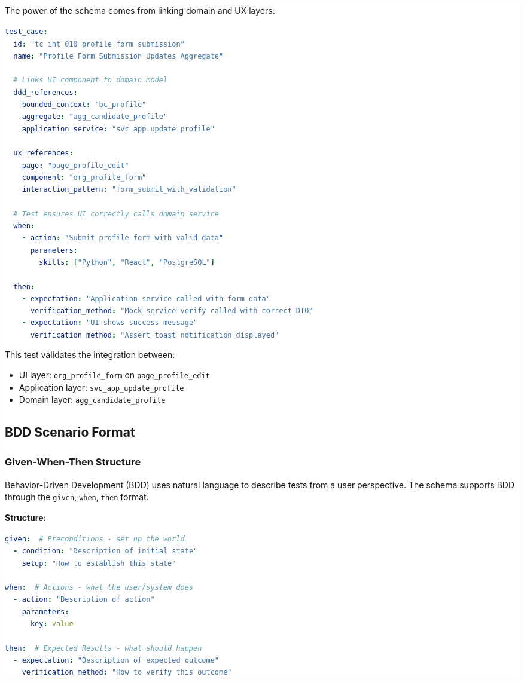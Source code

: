The power of the schema comes from linking domain and UX layers:

```yaml
test_case:
  id: "tc_int_010_profile_form_submission"
  name: "Profile Form Submission Updates Aggregate"

  # Links UI component to domain model
  ddd_references:
    bounded_context: "bc_profile"
    aggregate: "agg_candidate_profile"
    application_service: "svc_app_update_profile"

  ux_references:
    page: "page_profile_edit"
    component: "org_profile_form"
    interaction_pattern: "form_submit_with_validation"

  # Test ensures UI correctly calls domain service
  when:
    - action: "Submit profile form with valid data"
      parameters:
        skills: ["Python", "React", "PostgreSQL"]

  then:
    - expectation: "Application service called with form data"
      verification_method: "Mock service verify called with correct DTO"
    - expectation: "UI shows success message"
      verification_method: "Assert toast notification displayed"
```

This test validates the integration between:
- UI layer: `org_profile_form` on `page_profile_edit`
- Application layer: `svc_app_update_profile`
- Domain layer: `agg_candidate_profile`

## BDD Scenario Format

### Given-When-Then Structure

Behavior-Driven Development (BDD) uses natural language to describe tests from a user perspective. The schema supports BDD through the `given`, `when`, `then` format.

**Structure:**

```yaml
given:  # Preconditions - set up the world
  - condition: "Description of initial state"
    setup: "How to establish this state"

when:  # Actions - what the user/system does
  - action: "Description of action"
    parameters:
      key: value

then:  # Expected Results - what should happen
  - expectation: "Description of expected outcome"
    verification_method: "How to verify this outcome"
```
